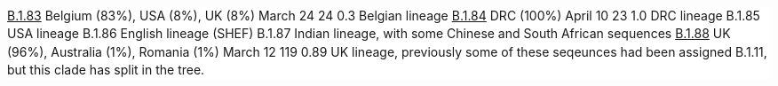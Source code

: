   <tr>
    <td><a href="{{ 'lineages/lineage_B.1.83.html' | absolute_url }}">B.1.83</a></td>
    <td>Belgium (83%), USA (8%), UK (8%)</td>
    <td>March 24</td>
    <td>24</td>
    <td></td>
    <td>0.3</td>
    <td>Belgian lineage</td>
  </tr>
  
  <tr>
    <td><a href="{{ 'lineages/lineage_B.1.84.html' | absolute_url }}">B.1.84</a></td>
    <td>DRC (100%)</td>
    <td>April 10</td>
    <td>23</td>
    <td></td>
    <td>1.0</td>
    <td>DRC lineage</td>
  </tr>
  
  <tr>
    <td>B.1.85</td>
    <td></td>
    <td></td>
    <td></td>
    <td></td>
    <td></td>
    <td>USA lineage</td>
  </tr>
  
  <tr>
    <td>B.1.86</td>
    <td></td>
    <td></td>
    <td></td>
    <td></td>
    <td></td>
    <td>English lineage (SHEF)</td>
  </tr>
  
  <tr>
    <td>B.1.87</td>
    <td></td>
    <td></td>
    <td></td>
    <td></td>
    <td></td>
    <td>Indian lineage, with some Chinese and South African sequences</td>
  </tr>
  
  <tr>
    <td><a href="{{ 'lineages/lineage_B.1.88.html' | absolute_url }}">B.1.88</a></td>
    <td>UK (96%), Australia (1%), Romania (1%)</td>
    <td>March 12</td>
    <td>119</td>
    <td></td>
    <td>0.89</td>
    <td>UK lineage, previously some of these seqeunces had been assigned B.1.11, but this clade has split in the tree. </td>
  </tr>
  